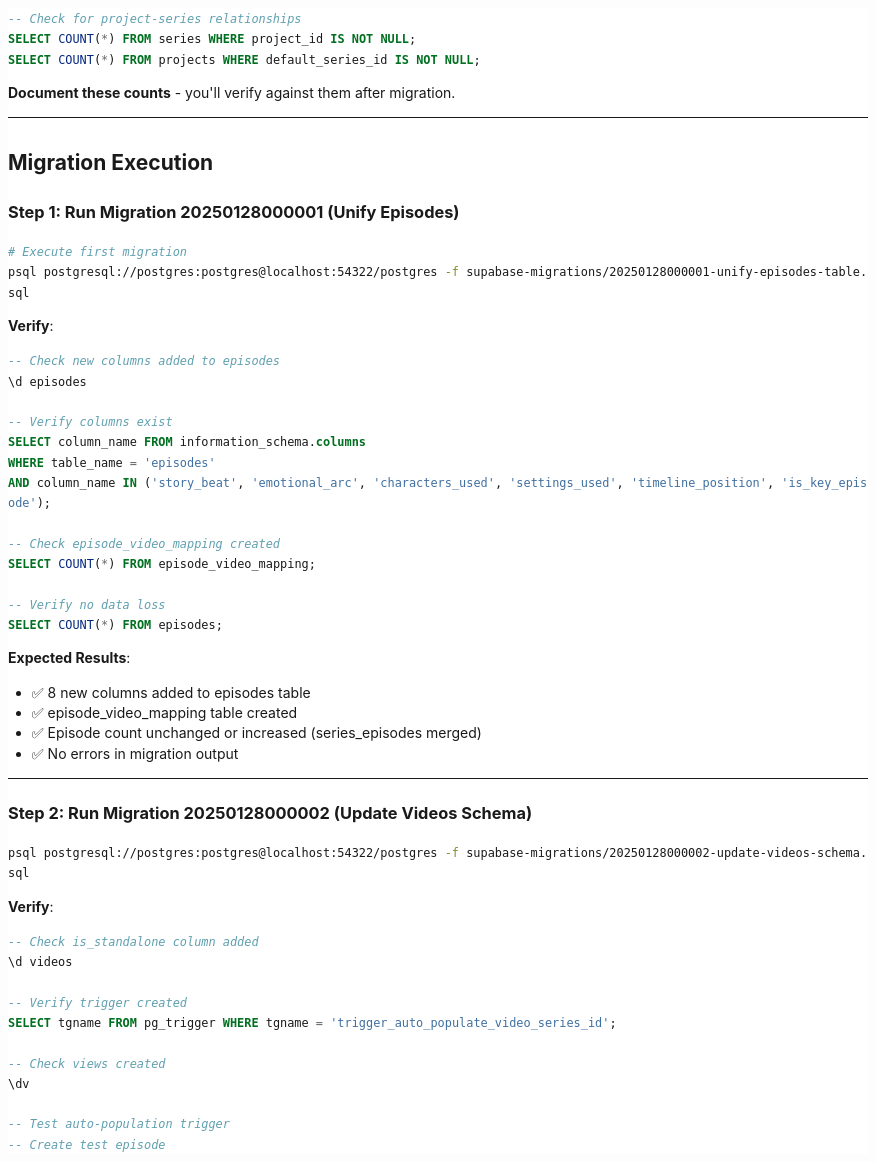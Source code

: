 ```sql
-- Check for project-series relationships
SELECT COUNT(*) FROM series WHERE project_id IS NOT NULL;
SELECT COUNT(*) FROM projects WHERE default_series_id IS NOT NULL;
```

**Document these counts** - you'll verify against them after migration.

---

## Migration Execution

### Step 1: Run Migration 20250128000001 (Unify Episodes)

```bash
# Execute first migration
psql postgresql://postgres:postgres@localhost:54322/postgres -f supabase-migrations/20250128000001-unify-episodes-table.sql
```

**Verify**:
```sql
-- Check new columns added to episodes
\d episodes

-- Verify columns exist
SELECT column_name FROM information_schema.columns
WHERE table_name = 'episodes'
AND column_name IN ('story_beat', 'emotional_arc', 'characters_used', 'settings_used', 'timeline_position', 'is_key_episode');

-- Check episode_video_mapping created
SELECT COUNT(*) FROM episode_video_mapping;

-- Verify no data loss
SELECT COUNT(*) FROM episodes;
```

**Expected Results**:
- ✅ 8 new columns added to episodes table
- ✅ episode_video_mapping table created
- ✅ Episode count unchanged or increased (series_episodes merged)
- ✅ No errors in migration output

---

### Step 2: Run Migration 20250128000002 (Update Videos Schema)

```bash
psql postgresql://postgres:postgres@localhost:54322/postgres -f supabase-migrations/20250128000002-update-videos-schema.sql
```

**Verify**:
```sql
-- Check is_standalone column added
\d videos

-- Verify trigger created
SELECT tgname FROM pg_trigger WHERE tgname = 'trigger_auto_populate_video_series_id';

-- Check views created
\dv

-- Test auto-population trigger
-- Create test episode
```